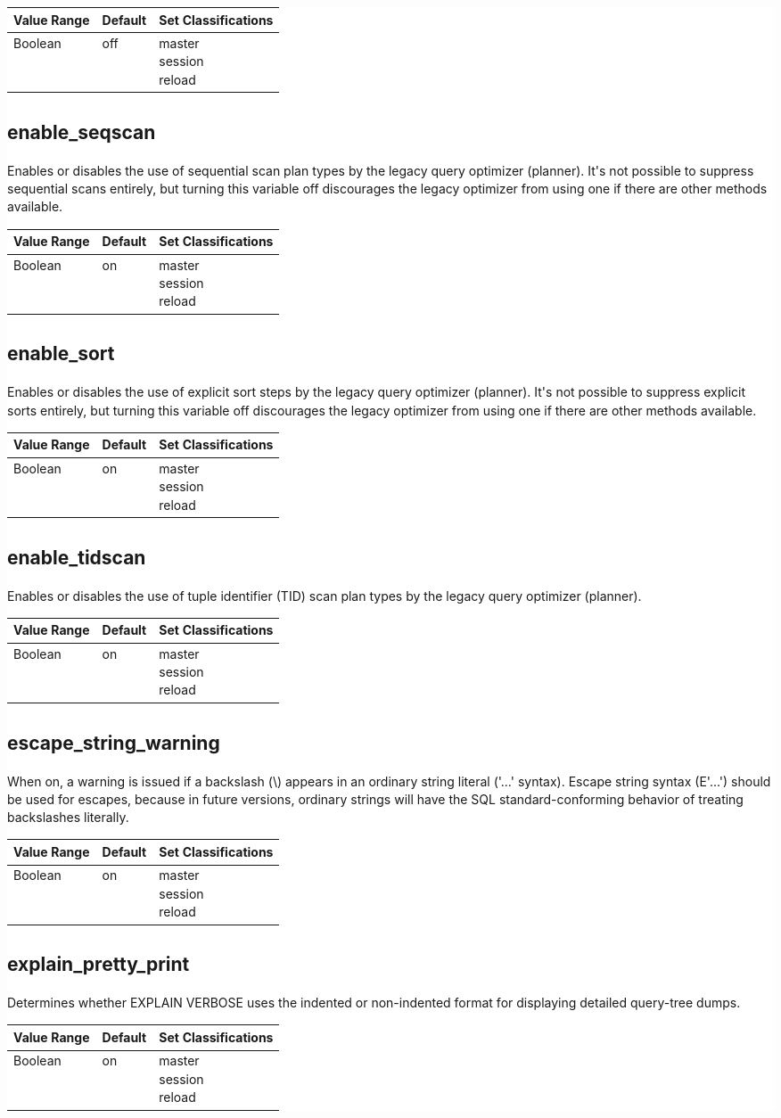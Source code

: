 |Value Range|Default|Set Classifications|
|-----------|-------|-------------------|
|Boolean|off|master<br/>session<br/>reload|

## enable\_seqscan 

Enables or disables the use of sequential scan plan types by the legacy query optimizer \(planner\). It's not possible to suppress sequential scans entirely, but turning this variable off discourages the legacy optimizer from using one if there are other methods available.

|Value Range|Default|Set Classifications|
|-----------|-------|-------------------|
|Boolean|on|master<br/>session<br/>reload|

## enable\_sort 

Enables or disables the use of explicit sort steps by the legacy query optimizer \(planner\). It's not possible to suppress explicit sorts entirely, but turning this variable off discourages the legacy optimizer from using one if there are other methods available.

|Value Range|Default|Set Classifications|
|-----------|-------|-------------------|
|Boolean|on|master<br/>session<br/>reload|

## enable\_tidscan 

Enables or disables the use of tuple identifier \(TID\) scan plan types by the legacy query optimizer \(planner\).

|Value Range|Default|Set Classifications|
|-----------|-------|-------------------|
|Boolean|on|master<br/>session<br/>reload|

## escape\_string\_warning 

When on, a warning is issued if a backslash \(\\\) appears in an ordinary string literal \('...' syntax\). Escape string syntax \(E'...'\) should be used for escapes, because in future versions, ordinary strings will have the SQL standard-conforming behavior of treating backslashes literally.

|Value Range|Default|Set Classifications|
|-----------|-------|-------------------|
|Boolean|on|master<br/>session<br/>reload|

## explain\_pretty\_print 

Determines whether EXPLAIN VERBOSE uses the indented or non-indented format for displaying detailed query-tree dumps.

|Value Range|Default|Set Classifications|
|-----------|-------|-------------------|
|Boolean|on|master<br/>session<br/>reload|
